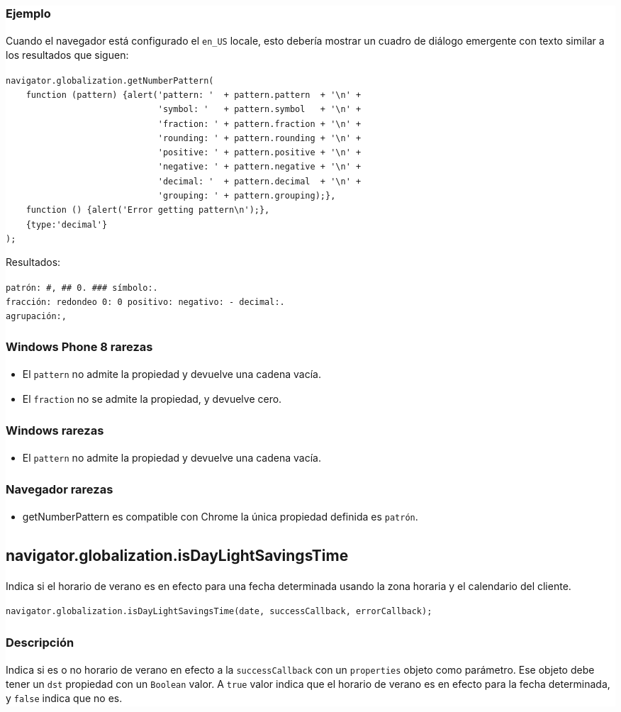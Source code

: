 ### Ejemplo

Cuando el navegador está configurado el `en_US` locale, esto debería mostrar un cuadro de diálogo emergente con texto
similar a los resultados que siguen:

    navigator.globalization.getNumberPattern(
        function (pattern) {alert('pattern: '  + pattern.pattern  + '\n' +
                                  'symbol: '   + pattern.symbol   + '\n' +
                                  'fraction: ' + pattern.fraction + '\n' +
                                  'rounding: ' + pattern.rounding + '\n' +
                                  'positive: ' + pattern.positive + '\n' +
                                  'negative: ' + pattern.negative + '\n' +
                                  'decimal: '  + pattern.decimal  + '\n' +
                                  'grouping: ' + pattern.grouping);},
        function () {alert('Error getting pattern\n');},
        {type:'decimal'}
    );

Resultados:

    patrón: #, ## 0. ### símbolo:.
    fracción: redondeo 0: 0 positivo: negativo: - decimal:.
    agrupación:,

### Windows Phone 8 rarezas

* El `pattern` no admite la propiedad y devuelve una cadena vacía.

* El `fraction` no se admite la propiedad, y devuelve cero.

### Windows rarezas

* El `pattern` no admite la propiedad y devuelve una cadena vacía.

### Navegador rarezas

* getNumberPattern es compatible con Chrome la única propiedad definida es `patrón`.

## navigator.globalization.isDayLightSavingsTime

Indica si el horario de verano es en efecto para una fecha determinada usando la zona horaria y el calendario del
cliente.

    navigator.globalization.isDayLightSavingsTime(date, successCallback, errorCallback);

### Descripción

Indica si es o no horario de verano en efecto a la `successCallback` con un `properties` objeto como parámetro. Ese
objeto debe tener un `dst` propiedad con un `Boolean` valor. A `true` valor indica que el horario de verano es en efecto
para la fecha determinada, y `false` indica que no es.

